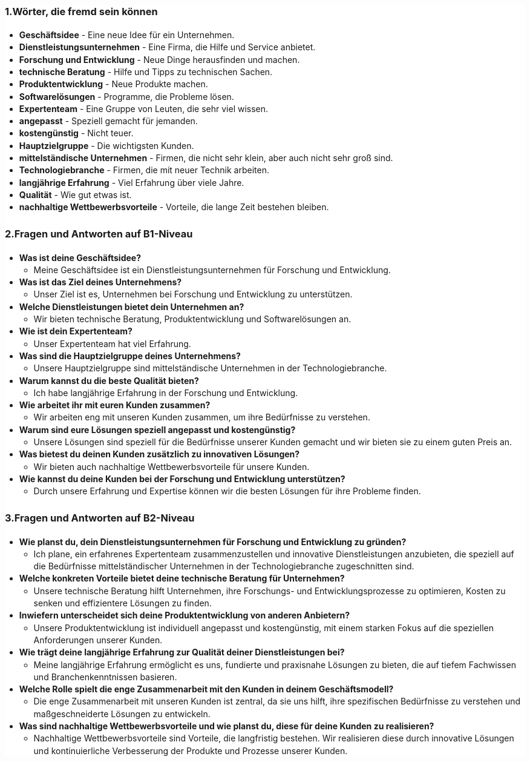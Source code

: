 ### 1.Wörter, die fremd sein können
- **Geschäftsidee** - Eine neue Idee für ein Unternehmen.
- **Dienstleistungsunternehmen** - Eine Firma, die Hilfe und Service anbietet.
- **Forschung und Entwicklung** - Neue Dinge herausfinden und machen.
- **technische Beratung** - Hilfe und Tipps zu technischen Sachen.
- **Produktentwicklung** - Neue Produkte machen.
- **Softwarelösungen** - Programme, die Probleme lösen.
- **Expertenteam** - Eine Gruppe von Leuten, die sehr viel wissen.
- **angepasst** - Speziell gemacht für jemanden.
- **kostengünstig** - Nicht teuer.
- **Hauptzielgruppe** - Die wichtigsten Kunden.
- **mittelständische Unternehmen** - Firmen, die nicht sehr klein, aber auch nicht sehr groß sind.
- **Technologiebranche** - Firmen, die mit neuer Technik arbeiten.
- **langjährige Erfahrung** - Viel Erfahrung über viele Jahre.
- **Qualität** - Wie gut etwas ist.
- **nachhaltige Wettbewerbsvorteile** - Vorteile, die lange Zeit bestehen bleiben.
### 2.Fragen und Antworten auf B1-Niveau
- **Was ist deine Geschäftsidee?**
   - Meine Geschäftsidee ist ein Dienstleistungsunternehmen für Forschung und Entwicklung.
- **Was ist das Ziel deines Unternehmens?**
   - Unser Ziel ist es, Unternehmen bei Forschung und Entwicklung zu unterstützen.
- **Welche Dienstleistungen bietet dein Unternehmen an?**
   - Wir bieten technische Beratung, Produktentwicklung und Softwarelösungen an.
- **Wie ist dein Expertenteam?**
   - Unser Expertenteam hat viel Erfahrung.
- **Was sind die Hauptzielgruppe deines Unternehmens?**
   - Unsere Hauptzielgruppe sind mittelständische Unternehmen in der Technologiebranche.
- **Warum kannst du die beste Qualität bieten?**
   - Ich habe langjährige Erfahrung in der Forschung und Entwicklung.
- **Wie arbeitet ihr mit euren Kunden zusammen?**
   - Wir arbeiten eng mit unseren Kunden zusammen, um ihre Bedürfnisse zu verstehen.
- **Warum sind eure Lösungen speziell angepasst und kostengünstig?**
   - Unsere Lösungen sind speziell für die Bedürfnisse unserer Kunden gemacht und wir bieten sie zu einem guten Preis an.
- **Was bietest du deinen Kunden zusätzlich zu innovativen Lösungen?**
   - Wir bieten auch nachhaltige Wettbewerbsvorteile für unsere Kunden.
- **Wie kannst du deine Kunden bei der Forschung und Entwicklung unterstützen?**
   - Durch unsere Erfahrung und Expertise können wir die besten Lösungen für ihre Probleme finden.
### 3.Fragen und Antworten auf B2-Niveau
- **Wie planst du, dein Dienstleistungsunternehmen für Forschung und Entwicklung zu gründen?**
   - Ich plane, ein erfahrenes Expertenteam zusammenzustellen und innovative Dienstleistungen anzubieten, die speziell auf die Bedürfnisse mittelständischer Unternehmen in der Technologiebranche zugeschnitten sind.
- **Welche konkreten Vorteile bietet deine technische Beratung für Unternehmen?**
   - Unsere technische Beratung hilft Unternehmen, ihre Forschungs- und Entwicklungsprozesse zu optimieren, Kosten zu senken und effizientere Lösungen zu finden.
- **Inwiefern unterscheidet sich deine Produktentwicklung von anderen Anbietern?**
   - Unsere Produktentwicklung ist individuell angepasst und kostengünstig, mit einem starken Fokus auf die speziellen Anforderungen unserer Kunden.
- **Wie trägt deine langjährige Erfahrung zur Qualität deiner Dienstleistungen bei?**
   - Meine langjährige Erfahrung ermöglicht es uns, fundierte und praxisnahe Lösungen zu bieten, die auf tiefem Fachwissen und Branchenkenntnissen basieren.
- **Welche Rolle spielt die enge Zusammenarbeit mit den Kunden in deinem Geschäftsmodell?**
   - Die enge Zusammenarbeit mit unseren Kunden ist zentral, da sie uns hilft, ihre spezifischen Bedürfnisse zu verstehen und maßgeschneiderte Lösungen zu entwickeln.
- **Was sind nachhaltige Wettbewerbsvorteile und wie planst du, diese für deine Kunden zu realisieren?**
   - Nachhaltige Wettbewerbsvorteile sind Vorteile, die langfristig bestehen.
 Wir realisieren diese durch innovative Lösungen und kontinuierliche Verbesserung der Produkte und Prozesse unserer Kunden.